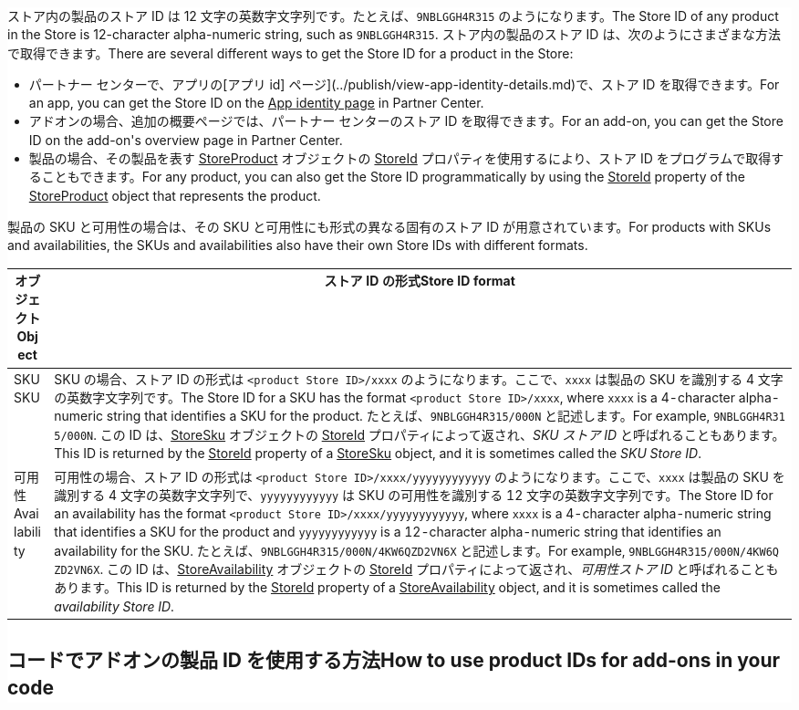 <span data-ttu-id="ef6ef-287">ストア内の製品のストア ID は 12 文字の英数字文字列です。たとえば、```9NBLGGH4R315``` のようになります。</span><span class="sxs-lookup"><span data-stu-id="ef6ef-287">The Store ID of any product in the Store is 12-character alpha-numeric string, such as ```9NBLGGH4R315```.</span></span> <span data-ttu-id="ef6ef-288">ストア内の製品のストア ID は、次のようにさまざまな方法で取得できます。</span><span class="sxs-lookup"><span data-stu-id="ef6ef-288">There are several different ways to get the Store ID for a product in the Store:</span></span>

* <span data-ttu-id="ef6ef-289">パートナー センターで、アプリの[アプリ id] ページ](../publish/view-app-identity-details.md)で、ストア ID を取得できます。</span><span class="sxs-lookup"><span data-stu-id="ef6ef-289">For an app, you can get the Store ID on the [App identity page](../publish/view-app-identity-details.md) in Partner Center.</span></span>
* <span data-ttu-id="ef6ef-290">アドオンの場合、追加の概要ページでは、パートナー センターのストア ID を取得できます。</span><span class="sxs-lookup"><span data-stu-id="ef6ef-290">For an add-on, you can get the Store ID on the add-on's overview page in Partner Center.</span></span>
* <span data-ttu-id="ef6ef-291">製品の場合、その製品を表す [StoreProduct](https://msdn.microsoft.com/library/windows/apps/windows.services.store.storeproduct.aspx) オブジェクトの [StoreId](https://docs.microsoft.com/uwp/api/windows.services.store.storeproduct.storeid) プロパティを使用するにより、ストア ID をプログラムで取得することもできます。</span><span class="sxs-lookup"><span data-stu-id="ef6ef-291">For any product, you can also get the Store ID programmatically by using the [StoreId](https://docs.microsoft.com/uwp/api/windows.services.store.storeproduct.storeid) property of the [StoreProduct](https://msdn.microsoft.com/library/windows/apps/windows.services.store.storeproduct.aspx) object that represents the product.</span></span>

<span data-ttu-id="ef6ef-292">製品の SKU と可用性の場合は、その SKU と可用性にも形式の異なる固有のストア ID が用意されています。</span><span class="sxs-lookup"><span data-stu-id="ef6ef-292">For products with SKUs and availabilities, the SKUs and availabilities also have their own Store IDs with different formats.</span></span>

| <span data-ttu-id="ef6ef-293">オブジェクト</span><span class="sxs-lookup"><span data-stu-id="ef6ef-293">Object</span></span> |  <span data-ttu-id="ef6ef-294">ストア ID の形式</span><span class="sxs-lookup"><span data-stu-id="ef6ef-294">Store ID format</span></span>  |
|---------|-------------------|
| <span data-ttu-id="ef6ef-295">SKU</span><span class="sxs-lookup"><span data-stu-id="ef6ef-295">SKU</span></span> |  <span data-ttu-id="ef6ef-296">SKU の場合、ストア ID の形式は ```<product Store ID>/xxxx``` のようになります。ここで、```xxxx``` は製品の SKU を識別する 4 文字の英数字文字列です。</span><span class="sxs-lookup"><span data-stu-id="ef6ef-296">The Store ID for a SKU has the format ```<product Store ID>/xxxx```, where ```xxxx``` is a 4-character alpha-numeric string that identifies a SKU for the product.</span></span> <span data-ttu-id="ef6ef-297">たとえば、```9NBLGGH4R315/000N``` と記述します。</span><span class="sxs-lookup"><span data-stu-id="ef6ef-297">For example, ```9NBLGGH4R315/000N```.</span></span> <span data-ttu-id="ef6ef-298">この ID は、[StoreSku](https://msdn.microsoft.com/library/windows/apps/windows.services.store.storesku.aspx) オブジェクトの [StoreId](https://docs.microsoft.com/uwp/api/windows.services.store.storesku.storeid) プロパティによって返され、*SKU ストア ID* と呼ばれることもあります。</span><span class="sxs-lookup"><span data-stu-id="ef6ef-298">This ID is returned by the [StoreId](https://docs.microsoft.com/uwp/api/windows.services.store.storesku.storeid) property of a  [StoreSku](https://msdn.microsoft.com/library/windows/apps/windows.services.store.storesku.aspx) object, and it is sometimes called the *SKU Store ID*.</span></span> |
| <span data-ttu-id="ef6ef-299">可用性</span><span class="sxs-lookup"><span data-stu-id="ef6ef-299">Availability</span></span>  |  <span data-ttu-id="ef6ef-300">可用性の場合、ストア ID の形式は ```<product Store ID>/xxxx/yyyyyyyyyyyy``` のようになります。ここで、```xxxx``` は製品の SKU を識別する 4 文字の英数字文字列で、```yyyyyyyyyyyy``` は SKU の可用性を識別する 12 文字の英数字文字列です。</span><span class="sxs-lookup"><span data-stu-id="ef6ef-300">The Store ID for an availability has the format ```<product Store ID>/xxxx/yyyyyyyyyyyy```, where ```xxxx``` is a 4-character alpha-numeric string that identifies a SKU for the product and ```yyyyyyyyyyyy``` is a 12-character alpha-numeric string that identifies an availability for the SKU.</span></span> <span data-ttu-id="ef6ef-301">たとえば、```9NBLGGH4R315/000N/4KW6QZD2VN6X``` と記述します。</span><span class="sxs-lookup"><span data-stu-id="ef6ef-301">For example, ```9NBLGGH4R315/000N/4KW6QZD2VN6X```.</span></span> <span data-ttu-id="ef6ef-302">この ID は、[StoreAvailability](https://msdn.microsoft.com/library/windows/apps/windows.services.store.storeavailability.aspx) オブジェクトの [StoreId](https://docs.microsoft.com/uwp/api/windows.services.store.storeavailability.storeid) プロパティによって返され、*可用性ストア ID* と呼ばれることもあります。</span><span class="sxs-lookup"><span data-stu-id="ef6ef-302">This ID is returned by the [StoreId](https://docs.microsoft.com/uwp/api/windows.services.store.storeavailability.storeid) property of a  [StoreAvailability](https://msdn.microsoft.com/library/windows/apps/windows.services.store.storeavailability.aspx) object, and it is sometimes called the *availability Store ID*.</span></span>  |

<span id="product-ids" />

## <a name="how-to-use-product-ids-for-add-ons-in-your-code"></a><span data-ttu-id="ef6ef-303">コードでアドオンの製品 ID を使用する方法</span><span class="sxs-lookup"><span data-stu-id="ef6ef-303">How to use product IDs for add-ons in your code</span></span>
